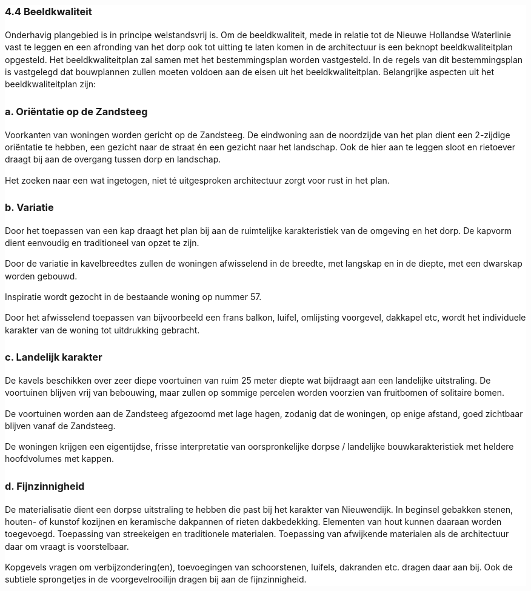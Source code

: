 ### **4.4 Beeldkwaliteit**

Onderhavig plangebied is in principe welstandsvrij is. Om de beeldkwaliteit, mede in relatie tot de Nieuwe Hollandse Waterlinie vast te leggen en een afronding van het dorp ook tot uitting te laten komen in de architectuur is een beknopt beeldkwaliteitplan opgesteld. Het beeldkwaliteitplan zal samen met het bestemmingsplan worden vastgesteld. In de regels van dit bestemmingsplan is vastgelegd dat bouwplannen zullen moeten voldoen aan de eisen uit het beeldkwaliteitplan. Belangrijke aspecten uit het beeldkwaliteitplan zijn:

### a. Oriëntatie op de Zandsteeg

Voorkanten van woningen worden gericht op de Zandsteeg. De eindwoning aan de noordzijde van het plan dient een 2-zijdige oriëntatie te hebben, een gezicht naar de straat én een gezicht naar het landschap. Ook de hier aan te leggen sloot en rietoever draagt bij aan de overgang tussen dorp en landschap.

Het zoeken naar een wat ingetogen, niet té uitgesproken architectuur zorgt voor rust in het plan.

### b. Variatie

Door het toepassen van een kap draagt het plan bij aan de ruimtelijke karakteristiek van de omgeving en het dorp. De kapvorm dient eenvoudig en traditioneel van opzet te zijn.

Door de variatie in kavelbreedtes zullen de woningen afwisselend in de breedte, met langskap en in de diepte, met een dwarskap worden gebouwd.

Inspiratie wordt gezocht in de bestaande woning op nummer 57.

Door het afwisselend toepassen van bijvoorbeeld een frans balkon, luifel, omlijsting voorgevel, dakkapel etc, wordt het individuele karakter van de woning tot uitdrukking gebracht.

### c. Landelijk karakter

De kavels beschikken over zeer diepe voortuinen van ruim 25 meter diepte wat bijdraagt aan een landelijke uitstraling. De voortuinen blijven vrij van bebouwing, maar zullen op sommige percelen worden voorzien van fruitbomen of solitaire bomen.

De voortuinen worden aan de Zandsteeg afgezoomd met lage hagen, zodanig dat de woningen, op enige afstand, goed zichtbaar blijven vanaf de Zandsteeg.

De woningen krijgen een eigentijdse, frisse interpretatie van oorspronkelijke dorpse / landelijke bouwkarakteristiek met heldere hoofdvolumes met kappen.

### d. Fijnzinnigheid

De materialisatie dient een dorpse uitstraling te hebben die past bij het karakter van Nieuwendijk. In beginsel gebakken stenen, houten- of kunstof kozijnen en keramische dakpannen of rieten dakbedekking. Elementen van hout kunnen daaraan worden toegevoegd. Toepassing van streekeigen en traditionele materialen. Toepassing van afwijkende materialen als de architectuur daar om vraagt is voorstelbaar.

Kopgevels vragen om verbijzondering(en), toevoegingen van schoorstenen, luifels, dakranden etc. dragen daar aan bij. Ook de subtiele sprongetjes in de voorgevelrooilijn dragen bij aan de fijnzinnigheid.
